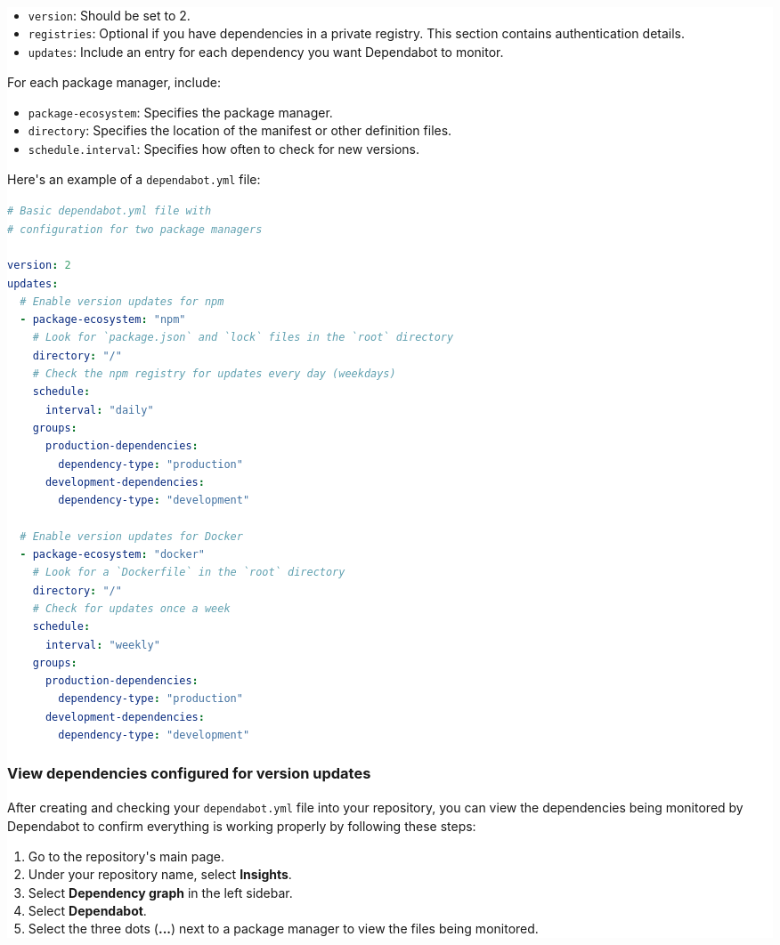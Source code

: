 - `version`: Should be set to 2.
- `registries`: Optional if you have dependencies in a private registry. This section contains authentication details.
- `updates`: Include an entry for each dependency you want Dependabot to monitor.

For each package manager, include:

- `package-ecosystem`: Specifies the package manager.
- `directory`: Specifies the location of the manifest or other definition files.
- `schedule.interval`: Specifies how often to check for new versions.

Here's an example of a `dependabot.yml` file:

```yaml
# Basic dependabot.yml file with
# configuration for two package managers

version: 2
updates:
  # Enable version updates for npm
  - package-ecosystem: "npm"
    # Look for `package.json` and `lock` files in the `root` directory
    directory: "/"
    # Check the npm registry for updates every day (weekdays)
    schedule:
      interval: "daily"
    groups:
      production-dependencies:
        dependency-type: "production"
      development-dependencies:
        dependency-type: "development"

  # Enable version updates for Docker
  - package-ecosystem: "docker"
    # Look for a `Dockerfile` in the `root` directory
    directory: "/"
    # Check for updates once a week
    schedule:
      interval: "weekly"
    groups:
      production-dependencies:
        dependency-type: "production"
      development-dependencies:
        dependency-type: "development"
```

### View dependencies configured for version updates

After creating and checking your `dependabot.yml` file into your repository, you can view the dependencies being monitored by Dependabot to confirm everything is working properly by following these steps:

1. Go to the repository's main page.
1. Under your repository name, select **Insights**.
1. Select **Dependency graph** in the left sidebar.
1. Select **Dependabot**.
1. Select the three dots (**...**) next to a package manager to view the files being monitored.
